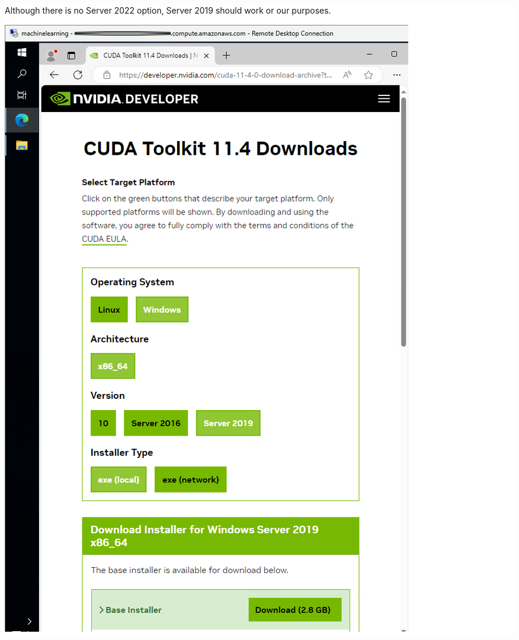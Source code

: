 
Although there is no Server 2022 option, Server 2019 should work or our purposes.

![NVIDIA: CUDA Toolkit 11.4.0 Downloads](https://raw.githubusercontent.com/makuharistudio/makuharistudio.github.io/main/src/assets-blog/2024-10-07--16.png?raw=true)
